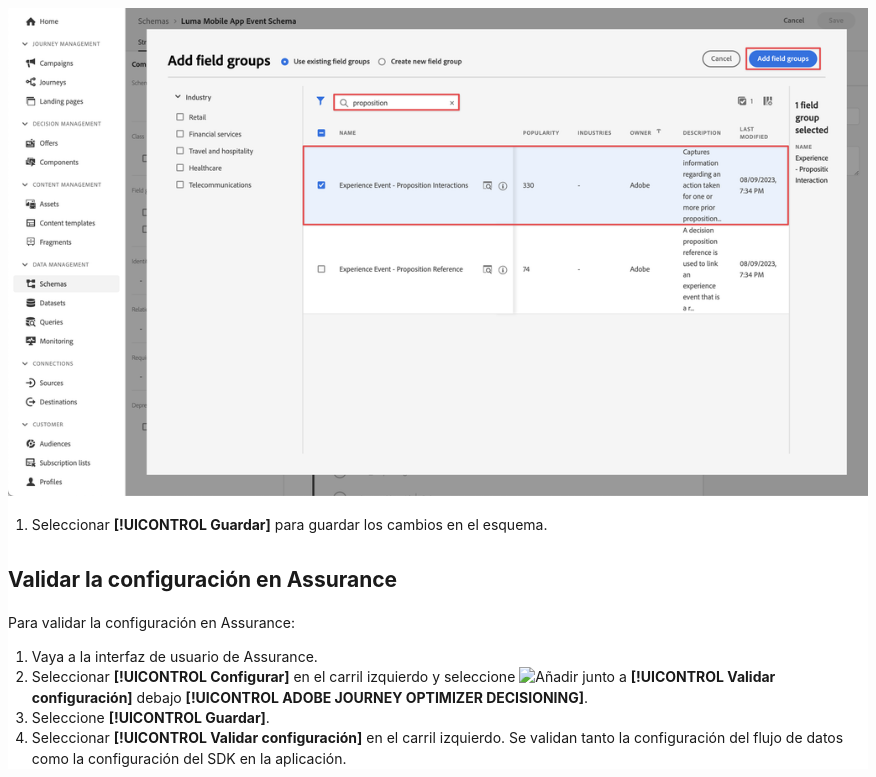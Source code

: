    ![Proposición](assets/schema-fieldgroup-proposition.png)
1. Seleccionar **[!UICONTROL Guardar]** para guardar los cambios en el esquema.


## Validar la configuración en Assurance

Para validar la configuración en Assurance:

1. Vaya a la interfaz de usuario de Assurance.
1. Seleccionar **[!UICONTROL Configurar]** en el carril izquierdo y seleccione ![Añadir](https://spectrum.adobe.com/static/icons/workflow_18/Smock_AddCircle_18_N.svg) junto a **[!UICONTROL Validar configuración]** debajo **[!UICONTROL ADOBE JOURNEY OPTIMIZER DECISIONING]**.
1. Seleccione **[!UICONTROL Guardar]**.
1. Seleccionar **[!UICONTROL Validar configuración]** en el carril izquierdo. Se validan tanto la configuración del flujo de datos como la configuración del SDK en la aplicación.